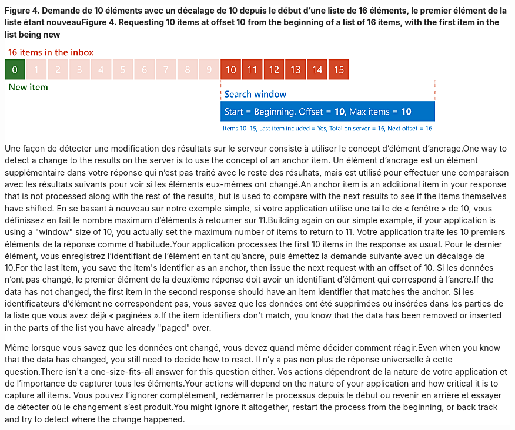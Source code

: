 <span data-ttu-id="93e8b-197">**Figure 4. Demande de 10 éléments avec un décalage de 10 depuis le début d’une liste de 16 éléments, le premier élément de la liste étant nouveau**</span><span class="sxs-lookup"><span data-stu-id="93e8b-197">**Figure 4. Requesting 10 items at offset 10 from the beginning of a list of 16 items, with the first item in the list being new**</span></span>

![Diagramme présentant les résultats d’une demande de 10 éléments au décalage de 10 à partir du début d’une liste de 16 éléments lorsque le 16e élément a été ajouté au début de la liste.](media/Ex15_PagedSearch_SecondPage_NewItemBeginning.png)
  
<span data-ttu-id="93e8b-199">Une façon de détecter une modification des résultats sur le serveur consiste à utiliser le concept d’élément d’ancrage.</span><span class="sxs-lookup"><span data-stu-id="93e8b-199">One way to detect a change to the results on the server is to use the concept of an anchor item.</span></span> <span data-ttu-id="93e8b-200">Un élément d’ancrage est un élément supplémentaire dans votre réponse qui n’est pas traité avec le reste des résultats, mais est utilisé pour effectuer une comparaison avec les résultats suivants pour voir si les éléments eux-mêmes ont changé.</span><span class="sxs-lookup"><span data-stu-id="93e8b-200">An anchor item is an additional item in your response that is not processed along with the rest of the results, but is used to compare with the next results to see if the items themselves have shifted.</span></span> <span data-ttu-id="93e8b-201">En se basant à nouveau sur notre exemple simple, si votre application utilise une taille de « fenêtre » de 10, vous définissez en fait le nombre maximum d’éléments à retourner sur 11.</span><span class="sxs-lookup"><span data-stu-id="93e8b-201">Building again on our simple example, if your application is using a "window" size of 10, you actually set the maximum number of items to return to 11.</span></span> <span data-ttu-id="93e8b-202">Votre application traite les 10 premiers éléments de la réponse comme d’habitude.</span><span class="sxs-lookup"><span data-stu-id="93e8b-202">Your application processes the first 10 items in the response as usual.</span></span> <span data-ttu-id="93e8b-203">Pour le dernier élément, vous enregistrez l’identifiant de l’élément en tant qu’ancre, puis émettez la demande suivante avec un décalage de 10.</span><span class="sxs-lookup"><span data-stu-id="93e8b-203">For the last item, you save the item's identifier as an anchor, then issue the next request with an offset of 10.</span></span> <span data-ttu-id="93e8b-204">Si les données n’ont pas changé, le premier élément de la deuxième réponse doit avoir un identifiant d’élément qui correspond à l’ancre.</span><span class="sxs-lookup"><span data-stu-id="93e8b-204">If the data has not changed, the first item in the second response should have an item identifier that matches the anchor.</span></span> <span data-ttu-id="93e8b-205">Si les identificateurs d’élément ne correspondent pas, vous savez que les données ont été supprimées ou insérées dans les parties de la liste que vous avez déjà « paginées ».</span><span class="sxs-lookup"><span data-stu-id="93e8b-205">If the item identifiers don't match, you know that the data has been removed or inserted in the parts of the list you have already "paged" over.</span></span>
  
<span data-ttu-id="93e8b-206">Même lorsque vous savez que les données ont changé, vous devez quand même décider comment réagir.</span><span class="sxs-lookup"><span data-stu-id="93e8b-206">Even when you know that the data has changed, you still need to decide how to react.</span></span> <span data-ttu-id="93e8b-207">Il n’y a pas non plus de réponse universelle à cette question.</span><span class="sxs-lookup"><span data-stu-id="93e8b-207">There isn't a one-size-fits-all answer for this question either.</span></span> <span data-ttu-id="93e8b-208">Vos actions dépendront de la nature de votre application et de l’importance de capturer tous les éléments.</span><span class="sxs-lookup"><span data-stu-id="93e8b-208">Your actions will depend on the nature of your application and how critical it is to capture all items.</span></span> <span data-ttu-id="93e8b-209">Vous pouvez l’ignorer complètement, redémarrer le processus depuis le début ou revenir en arrière et essayer de détecter où le changement s’est produit.</span><span class="sxs-lookup"><span data-stu-id="93e8b-209">You might ignore it altogether, restart the process from the beginning, or back track and try to detect where the change happened.</span></span>
  